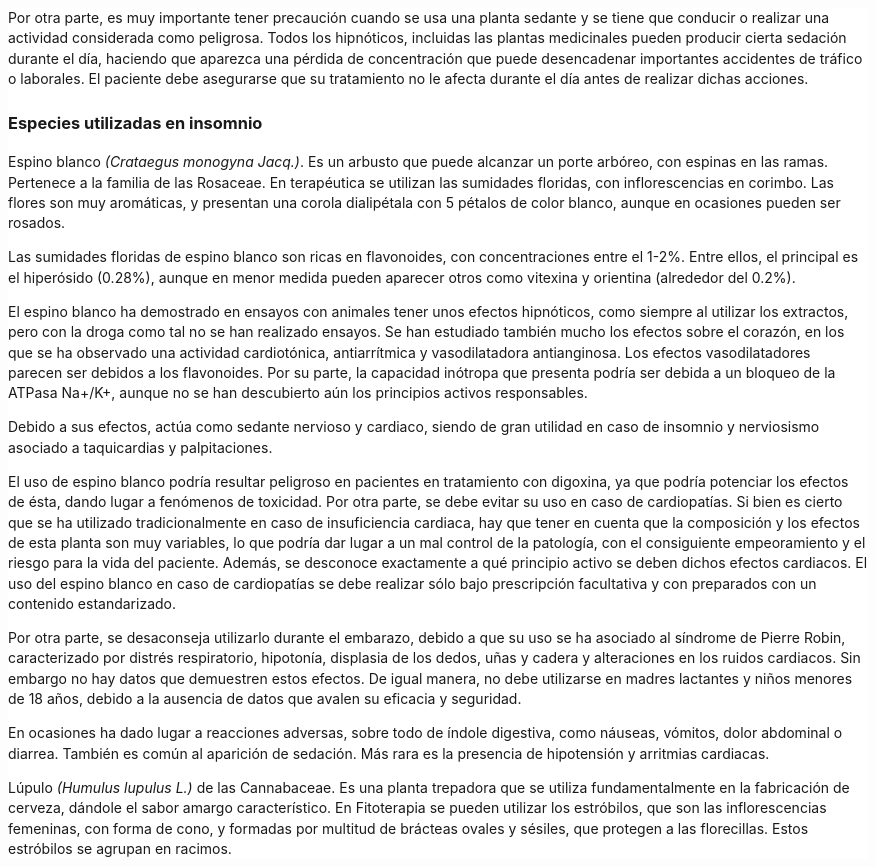 Por otra parte, es muy importante tener precaución cuando se usa una planta sedante y se
tiene que conducir o realizar una actividad considerada como peligrosa. Todos los hipnóticos,
incluidas las plantas medicinales pueden producir cierta sedación durante el día, haciendo
que aparezca una pérdida de concentración que puede desencadenar importantes accidentes
de tráfico o laborales. El paciente debe asegurarse que su tratamiento no le afecta durante el
día antes de realizar dichas acciones.  

### Especies utilizadas en insomnio
Espino blanco _(Crataegus monogyna Jacq.)_. Es un arbusto que puede alcanzar un porte
arbóreo, con espinas en las ramas. Pertenece a la familia de las Rosaceae. En terapéutica se
utilizan las sumidades floridas, con inflorescencias en corimbo. Las flores son muy
aromáticas, y presentan una corola dialipétala con 5 pétalos de color blanco, aunque en
ocasiones pueden ser rosados.  

Las sumidades floridas de espino blanco son ricas en flavonoides, con concentraciones entre
el 1-2%. Entre ellos, el principal es el hiperósido (0.28%), aunque en menor medida pueden
aparecer otros como vitexina y orientina (alrededor del 0.2%).  

El espino blanco ha demostrado en ensayos con animales tener unos efectos hipnóticos,
como siempre al utilizar los extractos, pero con la droga como tal no se han realizado
ensayos. Se han estudiado también mucho los efectos sobre el corazón, en los que se ha
observado una actividad cardiotónica, antiarrítmica y vasodilatadora antianginosa. Los efectos
vasodilatadores parecen ser debidos a los flavonoides. Por su parte, la capacidad inótropa
que presenta podría ser debida a un bloqueo de la ATPasa Na+/K+, aunque no se han
descubierto aún los principios activos responsables.  

Debido a sus efectos, actúa como sedante nervioso y cardiaco, siendo de gran utilidad en
caso de insomnio y nerviosismo asociado a taquicardias y palpitaciones.  

El uso de espino blanco podría resultar peligroso en pacientes en tratamiento con digoxina, ya
que podría potenciar los efectos de ésta, dando lugar a fenómenos de toxicidad. Por otra
parte, se debe evitar su uso en caso de cardiopatías. Si bien es cierto que se ha utilizado
tradicionalmente en caso de insuficiencia cardiaca, hay que tener en cuenta que la
composición y los efectos de esta planta son muy variables, lo que podría dar lugar a un mal
control de la patología, con el consiguiente empeoramiento y el riesgo para la vida del
paciente. Además, se desconoce exactamente a qué principio activo se deben dichos efectos
cardiacos. El uso del espino blanco en caso de cardiopatías se debe realizar sólo bajo
prescripción facultativa y con preparados con un contenido estandarizado.  

Por otra parte, se desaconseja utilizarlo durante el embarazo, debido a que su uso se ha
asociado al síndrome de Pierre Robin, caracterizado por distrés respiratorio, hipotonía,
displasia de los dedos, uñas y cadera y alteraciones en los ruidos cardiacos. Sin embargo no
hay datos que demuestren estos efectos. De igual manera, no debe utilizarse en madres
lactantes y niños menores de 18 años, debido a la ausencia de datos que avalen su eficacia y
seguridad.  

En ocasiones ha dado lugar a reacciones adversas, sobre todo de índole digestiva, como
náuseas, vómitos, dolor abdominal o diarrea. También es común al aparición de sedación.
Más rara es la presencia de hipotensión y arritmias cardiacas.  

Lúpulo _(Humulus lupulus L.)_ de las Cannabaceae. Es una planta trepadora que se utiliza
fundamentalmente en la fabricación de cerveza, dándole el sabor amargo característico. En
Fitoterapia se pueden utilizar los estróbilos, que son las inflorescencias femeninas, con forma
de cono, y formadas por multitud de brácteas ovales y sésiles, que protegen a las florecillas.
Estos estróbilos se agrupan en racimos.  
